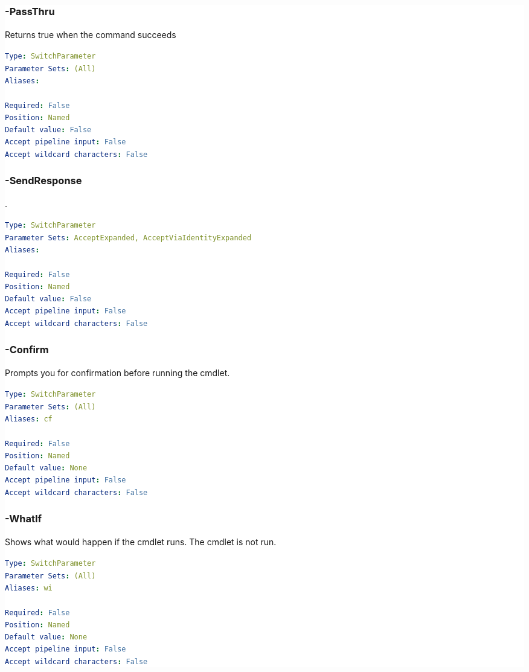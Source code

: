 ### -PassThru
Returns true when the command succeeds

```yaml
Type: SwitchParameter
Parameter Sets: (All)
Aliases:

Required: False
Position: Named
Default value: False
Accept pipeline input: False
Accept wildcard characters: False
```

### -SendResponse
.

```yaml
Type: SwitchParameter
Parameter Sets: AcceptExpanded, AcceptViaIdentityExpanded
Aliases:

Required: False
Position: Named
Default value: False
Accept pipeline input: False
Accept wildcard characters: False
```

### -Confirm
Prompts you for confirmation before running the cmdlet.

```yaml
Type: SwitchParameter
Parameter Sets: (All)
Aliases: cf

Required: False
Position: Named
Default value: None
Accept pipeline input: False
Accept wildcard characters: False
```

### -WhatIf
Shows what would happen if the cmdlet runs.
The cmdlet is not run.

```yaml
Type: SwitchParameter
Parameter Sets: (All)
Aliases: wi

Required: False
Position: Named
Default value: None
Accept pipeline input: False
Accept wildcard characters: False
```
